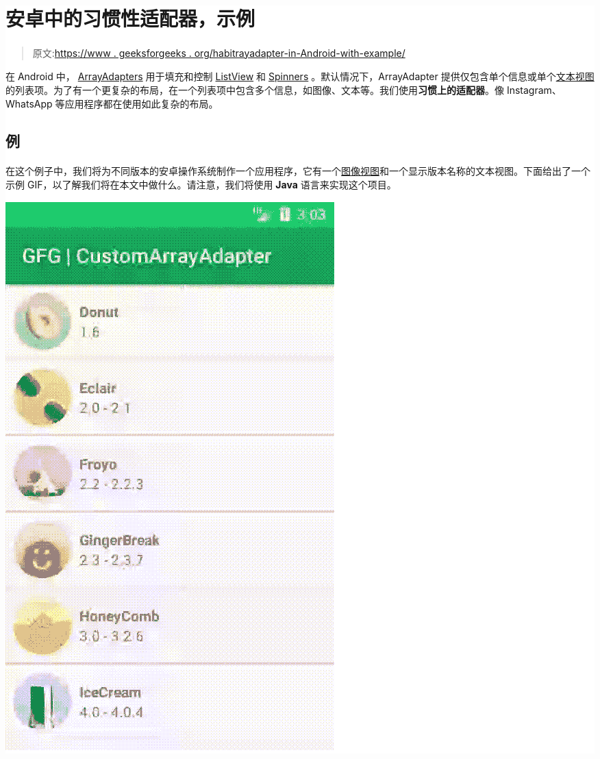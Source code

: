 # 安卓中的习惯性适配器，示例

> 原文:[https://www . geeksforgeeks . org/habitrayadapter-in-Android-with-example/](https://www.geeksforgeeks.org/customarrayadapter-in-android-with-example/)

在 Android 中， [ArrayAdapters](https://www.geeksforgeeks.org/arrayadapter-in-android-with-example/) 用于填充和控制 [ListView](https://www.geeksforgeeks.org/android-listview-in-java-with-example/) 和 [Spinners](https://www.geeksforgeeks.org/spinner-in-android-using-java-with-example/) 。默认情况下，ArrayAdapter 提供仅包含单个信息或单个[文本视图](https://www.geeksforgeeks.org/textview-widget-in-android-using-java-with-examples/)的列表项。为了有一个更复杂的布局，在一个列表项中包含多个信息，如图像、文本等。我们使用**习惯上的适配器**。像 Instagram、WhatsApp 等应用程序都在使用如此复杂的布局。

## **例**

在这个例子中，我们将为不同版本的安卓操作系统制作一个应用程序，它有一个[图像视图](https://www.geeksforgeeks.org/imageview-in-kotlin/)和一个显示版本名称的文本视图。下面给出了一个示例 GIF，以了解我们将在本文中做什么。请注意，我们将使用 **Java** 语言来实现这个项目。

![CustomArrayAdapter in Android](img/b9a83cebce30eb3bb940629e9c036002.png)
